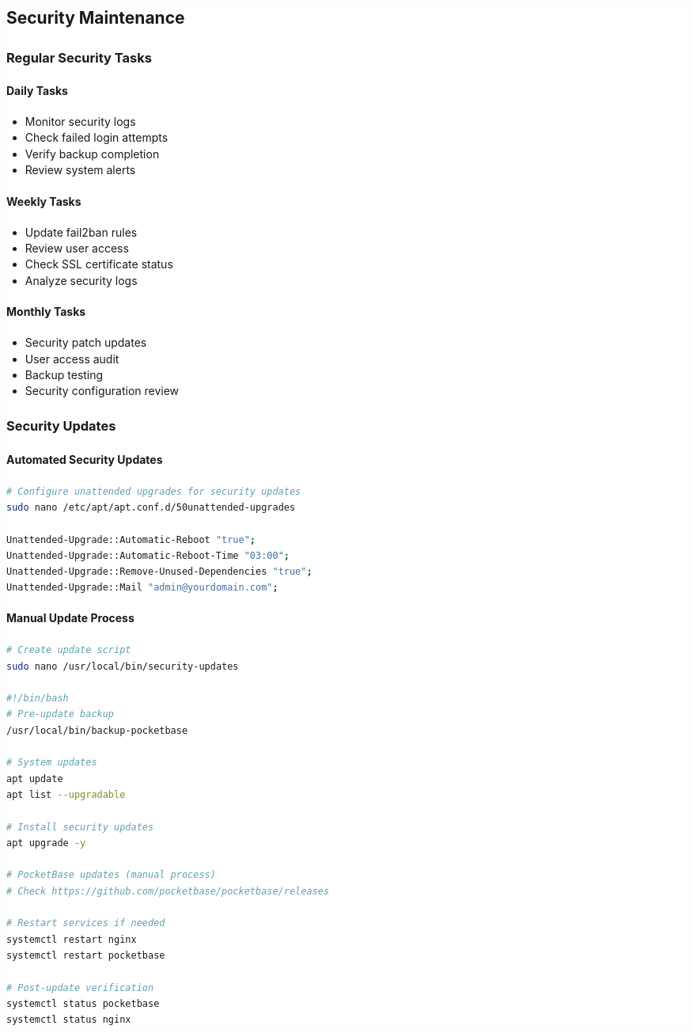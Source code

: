 ## Security Maintenance

### Regular Security Tasks

#### Daily Tasks
- Monitor security logs
- Check failed login attempts
- Verify backup completion
- Review system alerts

#### Weekly Tasks
- Update fail2ban rules
- Review user access
- Check SSL certificate status
- Analyze security logs

#### Monthly Tasks
- Security patch updates
- User access audit
- Backup testing
- Security configuration review

### Security Updates

#### Automated Security Updates

```bash
# Configure unattended upgrades for security updates
sudo nano /etc/apt/apt.conf.d/50unattended-upgrades

Unattended-Upgrade::Automatic-Reboot "true";
Unattended-Upgrade::Automatic-Reboot-Time "03:00";
Unattended-Upgrade::Remove-Unused-Dependencies "true";
Unattended-Upgrade::Mail "admin@yourdomain.com";
```

#### Manual Update Process

```bash
# Create update script
sudo nano /usr/local/bin/security-updates

#!/bin/bash
# Pre-update backup
/usr/local/bin/backup-pocketbase

# System updates
apt update
apt list --upgradable

# Install security updates
apt upgrade -y

# PocketBase updates (manual process)
# Check https://github.com/pocketbase/pocketbase/releases

# Restart services if needed
systemctl restart nginx
systemctl restart pocketbase

# Post-update verification
systemctl status pocketbase
systemctl status nginx

```